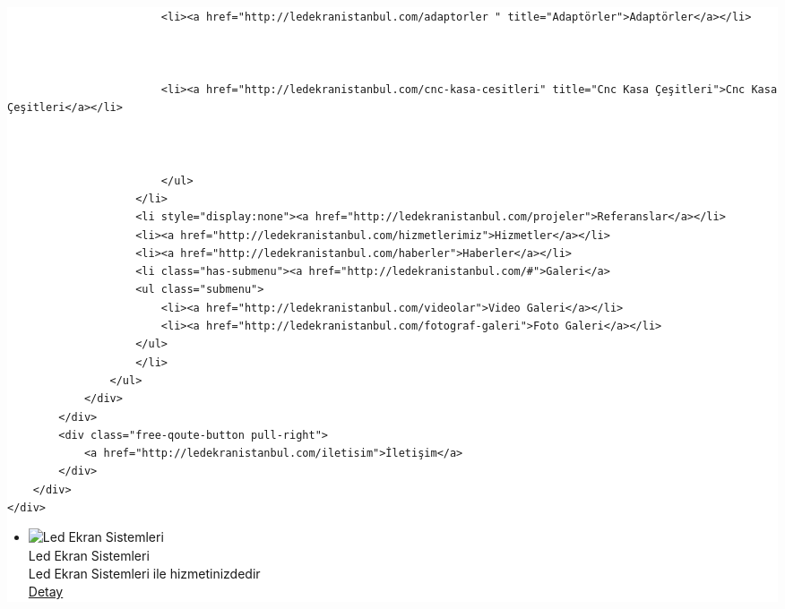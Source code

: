 							<li><a href="http://ledekranistanbul.com/adaptorler " title="Adaptörler">Adaptörler</a></li>
					
				
					
							<li><a href="http://ledekranistanbul.com/cnc-kasa-cesitleri" title="Cnc Kasa Çeşitleri">Cnc Kasa Çeşitleri</a></li>
					
				
											
							</ul>
						</li>
						<li style="display:none"><a href="http://ledekranistanbul.com/projeler">Referanslar</a></li>
						<li><a href="http://ledekranistanbul.com/hizmetlerimiz">Hizmetler</a></li>
						<li><a href="http://ledekranistanbul.com/haberler">Haberler</a></li>
						<li class="has-submenu"><a href="http://ledekranistanbul.com/#">Galeri</a>
						<ul class="submenu">
							<li><a href="http://ledekranistanbul.com/videolar">Video Galeri</a></li>
							<li><a href="http://ledekranistanbul.com/fotograf-galeri">Foto Galeri</a></li>
						</ul>
						</li>
					</ul>
				</div>
			</div>
			<div class="free-qoute-button pull-right">				
				<a href="http://ledekranistanbul.com/iletisim">İletişim</a>
			</div>
		</div>
	</div>
</nav>


<section class="rev_slider_wrapper thm-banner-wrapper">
	<div id="slider1" class="rev_slider"  data-version="5.0">
		<ul>
					<li data-transition="parallaxvertical" data-ease="SlowMo.ease">
				<img src="http://ledekranistanbul.com/statics/images/ledsun--386.jpg"  alt="Led Ekran  Sistemleri">
				<div class="tp-caption sfb tp-resizeme caption-h1" 
			        data-x="left" data-hoffset="0" 
			        data-y="top" data-voffset="208" 
			        data-whitespace="nowrap"
			        data-transform_idle="o:1;" 
			        data-transform_in="o:0" 
			        data-transform_out="o:0" 
			        data-start="500">
					Led Ekran  Sistemleri			    </div>
				<div class="tp-caption sfb tp-resizeme caption-p" 
			        data-x="left" data-hoffset="0" 
			        data-y="top" data-voffset="295" 
			        data-whitespace="nowrap"
			        data-transform_idle="o:1;" 
			        data-transform_in="o:0" 
			        data-transform_out="o:0" 
			        data-start="1000">
					Led Ekran Sistemleri ile  hizmetinizdedir			    </div>
				<div class="tp-caption sfl tp-resizeme" 
			        data-x="left" data-hoffset="0" 
			        data-y="top" data-voffset="370" 
			        data-whitespace="nowrap"
			        data-transform_idle="o:1;" 
			        data-transform_in="o:0" 
			        data-transform_out="o:0" 
			        data-start="1500">
					<a href="http://ledekranistanbul.com/#" class="thm-btn">Detay <i class="fa fa-arrow-right"></i></a>
			    </div>
				
